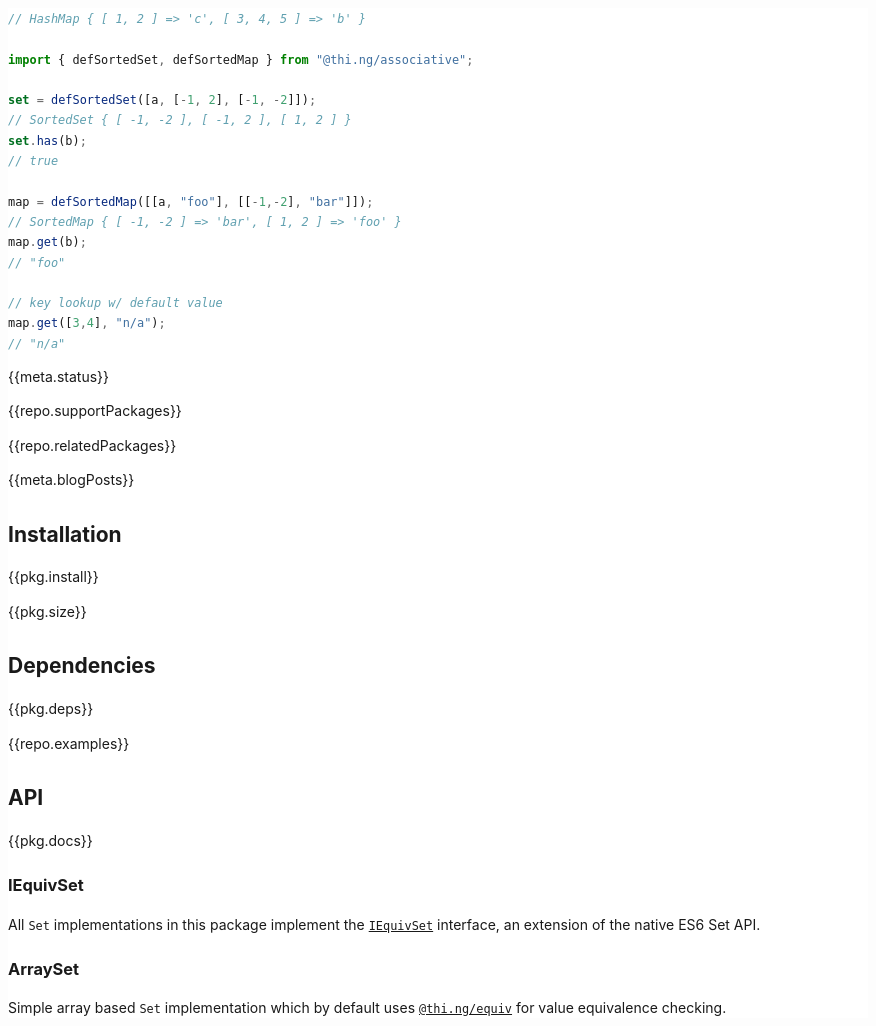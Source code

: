 ```ts
// HashMap { [ 1, 2 ] => 'c', [ 3, 4, 5 ] => 'b' }

import { defSortedSet, defSortedMap } from "@thi.ng/associative";

set = defSortedSet([a, [-1, 2], [-1, -2]]);
// SortedSet { [ -1, -2 ], [ -1, 2 ], [ 1, 2 ] }
set.has(b);
// true

map = defSortedMap([[a, "foo"], [[-1,-2], "bar"]]);
// SortedMap { [ -1, -2 ] => 'bar', [ 1, 2 ] => 'foo' }
map.get(b);
// "foo"

// key lookup w/ default value
map.get([3,4], "n/a");
// "n/a"
```

{{meta.status}}

{{repo.supportPackages}}

{{repo.relatedPackages}}

{{meta.blogPosts}}

## Installation

{{pkg.install}}

{{pkg.size}}

## Dependencies

{{pkg.deps}}

{{repo.examples}}

## API

{{pkg.docs}}

### IEquivSet

All `Set` implementations in this package implement the
[`IEquivSet`](https://docs.thi.ng/umbrella/associative/interfaces/IEquivSet.html)
interface, an extension of the native ES6 Set API.

### ArraySet

Simple array based `Set` implementation which by default uses
[`@thi.ng/equiv`](https://github.com/thi-ng/umbrella/tree/develop/packages/equiv)
for value equivalence checking.
